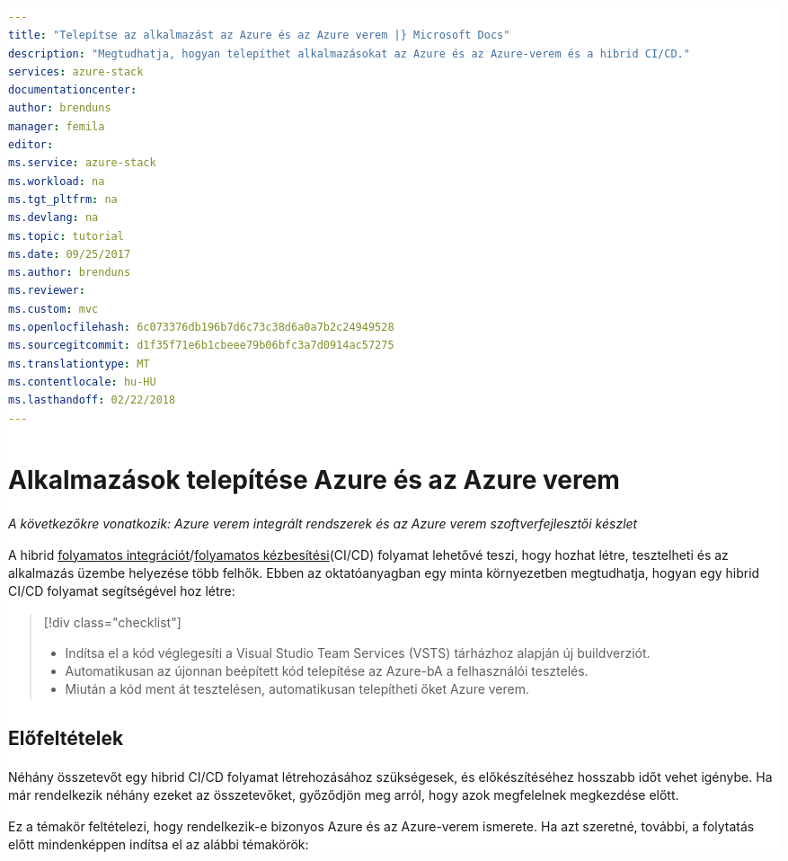 ```yaml
---
title: "Telepítse az alkalmazást az Azure és az Azure verem |} Microsoft Docs"
description: "Megtudhatja, hogyan telepíthet alkalmazásokat az Azure és az Azure-verem és a hibrid CI/CD."
services: azure-stack
documentationcenter: 
author: brenduns
manager: femila
editor: 
ms.service: azure-stack
ms.workload: na
ms.tgt_pltfrm: na
ms.devlang: na
ms.topic: tutorial
ms.date: 09/25/2017
ms.author: brenduns
ms.reviewer: 
ms.custom: mvc
ms.openlocfilehash: 6c073376db196b7d6c73c38d6a0a7b2c24949528
ms.sourcegitcommit: d1f35f71e6b1cbeee79b06bfc3a7d0914ac57275
ms.translationtype: MT
ms.contentlocale: hu-HU
ms.lasthandoff: 02/22/2018
---
```

# <a name="deploy-apps-to-azure-and-azure-stack"></a>Alkalmazások telepítése Azure és az Azure verem
*A következőkre vonatkozik: Azure verem integrált rendszerek és az Azure verem szoftverfejlesztői készlet*

A hibrid [folyamatos integrációt](https://www.visualstudio.com/learn/what-is-continuous-integration/)/[folyamatos kézbesítési](https://www.visualstudio.com/learn/what-is-continuous-delivery/)(CI/CD) folyamat lehetővé teszi, hogy hozhat létre, tesztelheti és az alkalmazás üzembe helyezése több felhők.  Ebben az oktatóanyagban egy minta környezetben megtudhatja, hogyan egy hibrid CI/CD folyamat segítségével hoz létre:
 
> [!div class="checklist"]
> * Indítsa el a kód véglegesíti a Visual Studio Team Services (VSTS) tárházhoz alapján új buildverziót.
> * Automatikusan az újonnan beépített kód telepítése az Azure-bA a felhasználói tesztelés.
> * Miután a kód ment át tesztelésen, automatikusan telepítheti őket Azure verem. 


## <a name="prerequisites"></a>Előfeltételek
Néhány összetevőt egy hibrid CI/CD folyamat létrehozásához szükségesek, és előkészítéséhez hosszabb időt vehet igénybe.  Ha már rendelkezik néhány ezeket az összetevőket, győződjön meg arról, hogy azok megfelelnek megkezdése előtt.

Ez a témakör feltételezi, hogy rendelkezik-e bizonyos Azure és az Azure-verem ismerete. Ha azt szeretné, további, a folytatás előtt mindenképpen indítsa el az alábbi témakörök:
